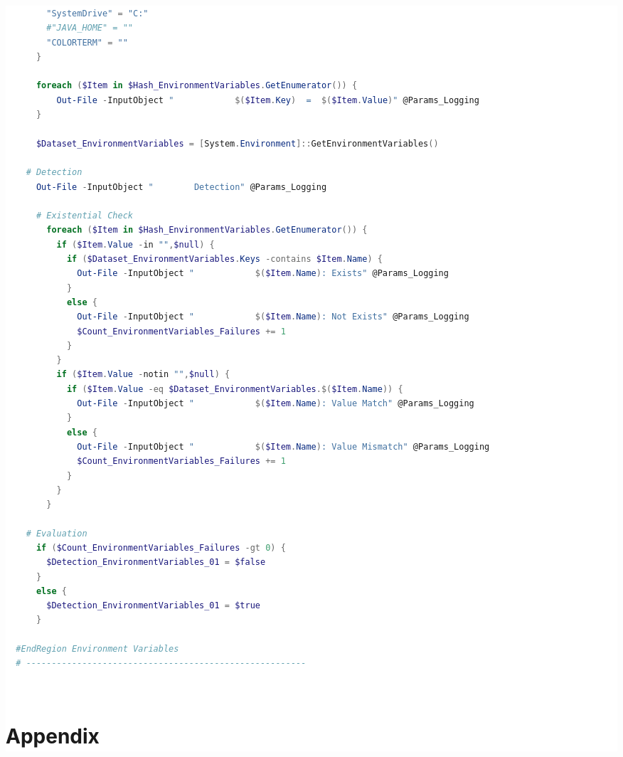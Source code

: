 ```powershell
        "SystemDrive" = "C:"
        #"JAVA_HOME" = ""
        "COLORTERM" = ""
      }

      foreach ($Item in $Hash_EnvironmentVariables.GetEnumerator()) {
          Out-File -InputObject "            $($Item.Key)  =  $($Item.Value)" @Params_Logging
      }

      $Dataset_EnvironmentVariables = [System.Environment]::GetEnvironmentVariables()

    # Detection
      Out-File -InputObject "        Detection" @Params_Logging

      # Existential Check
        foreach ($Item in $Hash_EnvironmentVariables.GetEnumerator()) {
          if ($Item.Value -in "",$null) {
            if ($Dataset_EnvironmentVariables.Keys -contains $Item.Name) {
              Out-File -InputObject "            $($Item.Name): Exists" @Params_Logging
            }
            else {
              Out-File -InputObject "            $($Item.Name): Not Exists" @Params_Logging
              $Count_EnvironmentVariables_Failures += 1
            }
          }
          if ($Item.Value -notin "",$null) {
            if ($Item.Value -eq $Dataset_EnvironmentVariables.$($Item.Name)) {
              Out-File -InputObject "            $($Item.Name): Value Match" @Params_Logging
            }
            else {
              Out-File -InputObject "            $($Item.Name): Value Mismatch" @Params_Logging
              $Count_EnvironmentVariables_Failures += 1
            }
          }
        }

    # Evaluation
      if ($Count_EnvironmentVariables_Failures -gt 0) {
        $Detection_EnvironmentVariables_01 = $false
      }
      else {
        $Detection_EnvironmentVariables_01 = $true
      }

  #EndRegion Environment Variables
  # -------------------------------------------------------
```

&nbsp;

# Appendix
